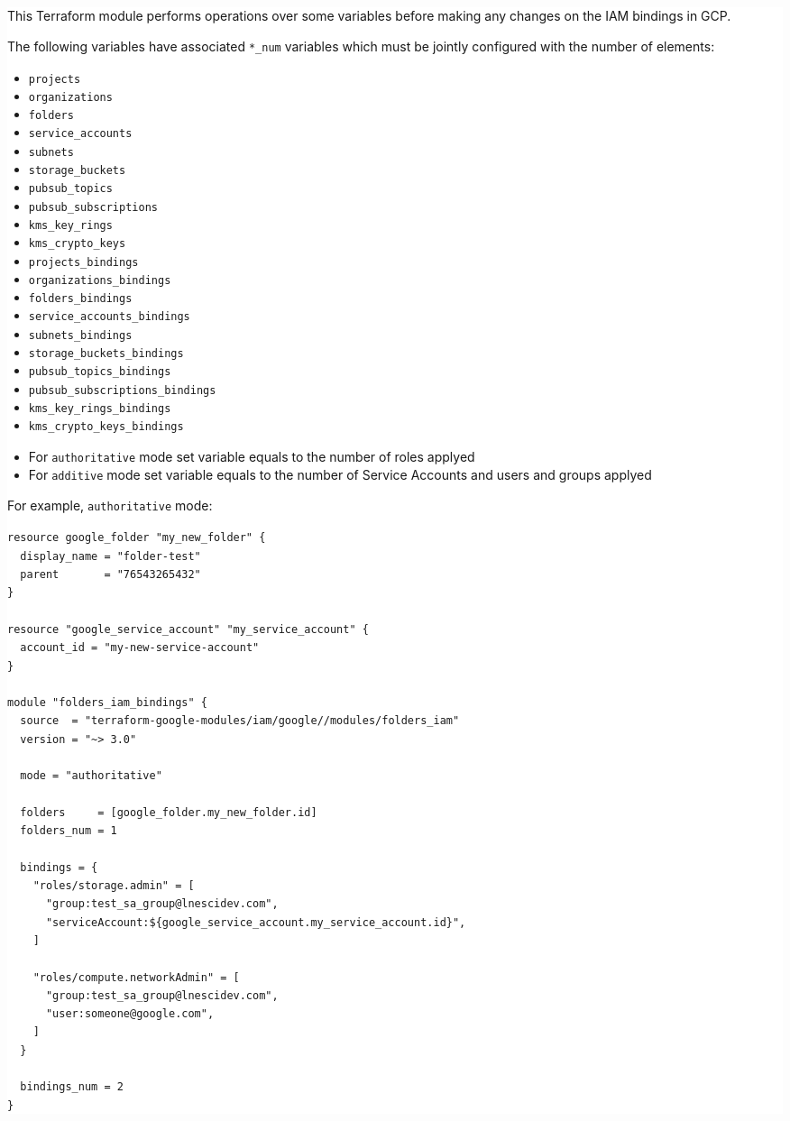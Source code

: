 This Terraform module performs operations over some variables before making any changes on the IAM bindings in GCP.

The following variables have associated `*_num` variables which must be jointly configured with the number of elements:

- `projects`
- `organizations`
- `folders`
- `service_accounts`
- `subnets`
- `storage_buckets`
- `pubsub_topics`
- `pubsub_subscriptions`
- `kms_key_rings`
- `kms_crypto_keys`
- `projects_bindings`
- `organizations_bindings`
- `folders_bindings`
- `service_accounts_bindings`
- `subnets_bindings`
- `storage_buckets_bindings`
- `pubsub_topics_bindings`
- `pubsub_subscriptions_bindings`
- `kms_key_rings_bindings`
- `kms_crypto_keys_bindings`

* For `authoritative` mode set variable equals to the number of roles applyed
* For `additive` mode set variable equals to the number of Service Accounts and users and groups applyed

For example, `authoritative` mode:

```hcl
resource google_folder "my_new_folder" {
  display_name = "folder-test"
  parent       = "76543265432"
}

resource "google_service_account" "my_service_account" {
  account_id = "my-new-service-account"
}

module "folders_iam_bindings" {
  source  = "terraform-google-modules/iam/google//modules/folders_iam"
  version = "~> 3.0"

  mode = "authoritative"

  folders     = [google_folder.my_new_folder.id]
  folders_num = 1

  bindings = {
    "roles/storage.admin" = [
      "group:test_sa_group@lnescidev.com",
      "serviceAccount:${google_service_account.my_service_account.id}",
    ]

    "roles/compute.networkAdmin" = [
      "group:test_sa_group@lnescidev.com",
      "user:someone@google.com",
    ]
  }

  bindings_num = 2
}
```

[v1.1.1]: https://registry.terraform.io/modules/terraform-google-modules/iam/google/1.1.1
[terraform-0.12-upgrade]: https://www.terraform.io/upgrade-guides/0-12.html